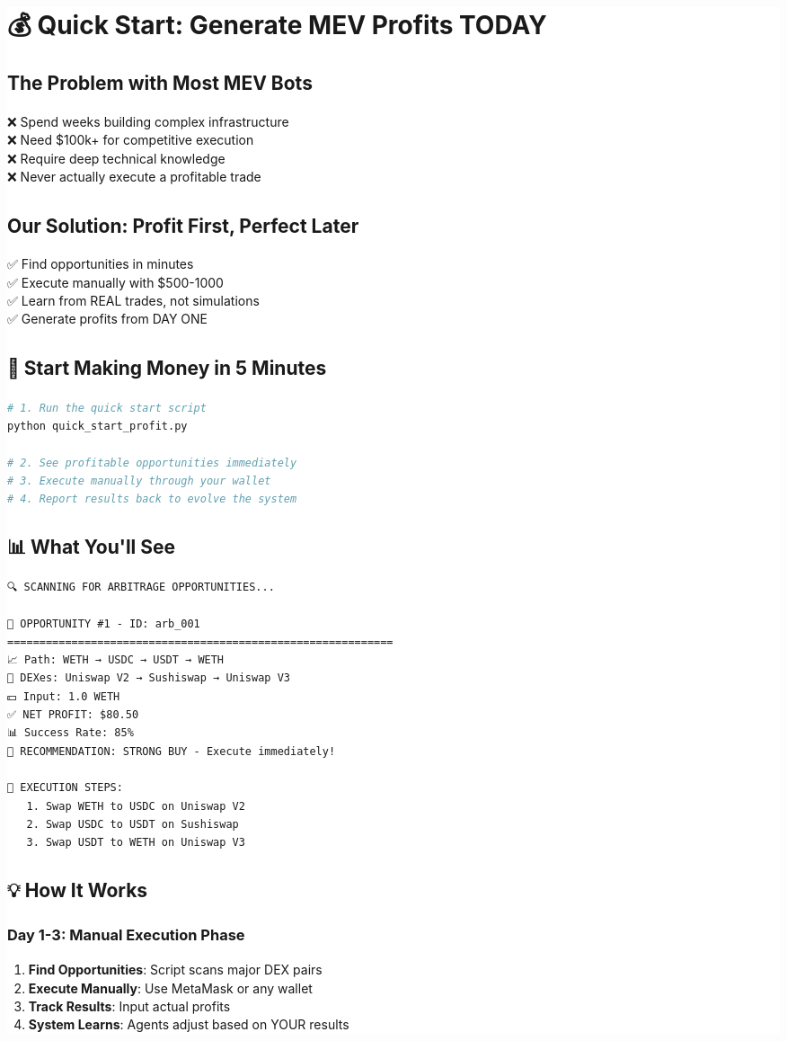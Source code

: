 # 💰 Quick Start: Generate MEV Profits TODAY

## The Problem with Most MEV Bots
❌ Spend weeks building complex infrastructure  
❌ Need $100k+ for competitive execution  
❌ Require deep technical knowledge  
❌ Never actually execute a profitable trade  

## Our Solution: Profit First, Perfect Later
✅ Find opportunities in minutes  
✅ Execute manually with $500-1000  
✅ Learn from REAL trades, not simulations  
✅ Generate profits from DAY ONE  

## 🚀 Start Making Money in 5 Minutes

```bash
# 1. Run the quick start script
python quick_start_profit.py

# 2. See profitable opportunities immediately
# 3. Execute manually through your wallet
# 4. Report results back to evolve the system
```

## 📊 What You'll See

```
🔍 SCANNING FOR ARBITRAGE OPPORTUNITIES...

🎯 OPPORTUNITY #1 - ID: arb_001
============================================================
📈 Path: WETH → USDC → USDT → WETH
🏦 DEXes: Uniswap V2 → Sushiswap → Uniswap V3
💵 Input: 1.0 WETH
✅ NET PROFIT: $80.50
📊 Success Rate: 85%
🚀 RECOMMENDATION: STRONG BUY - Execute immediately!

📝 EXECUTION STEPS:
   1. Swap WETH to USDC on Uniswap V2
   2. Swap USDC to USDT on Sushiswap
   3. Swap USDT to WETH on Uniswap V3
```

## 💡 How It Works

### Day 1-3: Manual Execution Phase
1. **Find Opportunities**: Script scans major DEX pairs
2. **Execute Manually**: Use MetaMask or any wallet
3. **Track Results**: Input actual profits
4. **System Learns**: Agents adjust based on YOUR results
